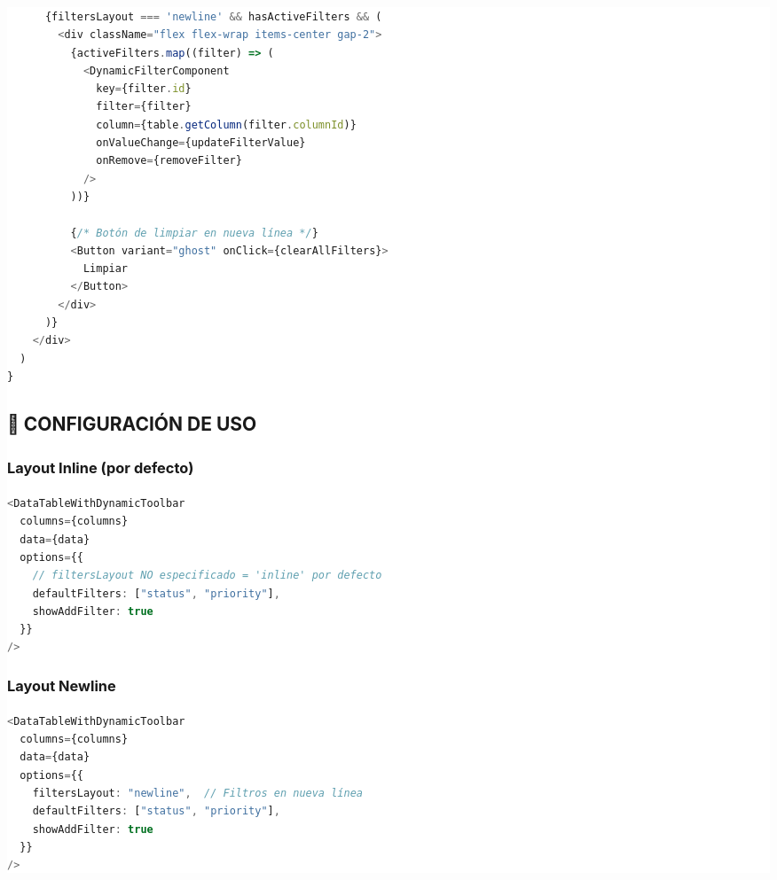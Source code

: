 ```typescript
      {filtersLayout === 'newline' && hasActiveFilters && (
        <div className="flex flex-wrap items-center gap-2">
          {activeFilters.map((filter) => (
            <DynamicFilterComponent
              key={filter.id}
              filter={filter}
              column={table.getColumn(filter.columnId)}
              onValueChange={updateFilterValue}
              onRemove={removeFilter}
            />
          ))}

          {/* Botón de limpiar en nueva línea */}
          <Button variant="ghost" onClick={clearAllFilters}>
            Limpiar
          </Button>
        </div>
      )}
    </div>
  )
}
```

## 🔧 CONFIGURACIÓN DE USO

### **Layout Inline (por defecto)**
```typescript
<DataTableWithDynamicToolbar
  columns={columns}
  data={data}
  options={{
    // filtersLayout NO especificado = 'inline' por defecto
    defaultFilters: ["status", "priority"],
    showAddFilter: true
  }}
/>
```

### **Layout Newline**
```typescript
<DataTableWithDynamicToolbar
  columns={columns}
  data={data}
  options={{
    filtersLayout: "newline",  // Filtros en nueva línea
    defaultFilters: ["status", "priority"],
    showAddFilter: true
  }}
/>
```

